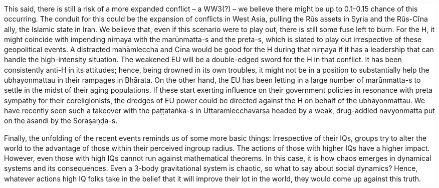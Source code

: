 This said, there is still a risk of a more expanded conflict – a WW3(?) – we believe there might be up to 0.1-0.15 chance of this occurring. The conduit for this could be the expansion of conflicts in West Asia, pulling the Rūs assets in Syria and the Rūs-Cīna ally, the Islamic state in Iran. We believe that, even if this scenario were to play out, there is still some fuse left to burn. For the H, it might coincide with impending nirṇaya with the marūnmatta-s and the preta-s, which is slated to play out irrespective of these geopolitical events. A distracted mahāmleccha and Cīna would be good for the H during that nirṇaya if it has a leadership that can handle the high-intensity situation. The weakened EU will be a double-edged sword for the H in that conflict. It has been consistently anti-H in its attitudes; hence, being drowned in its own troubles, it might not be in a position to substantially help the ubhayonmattau in their rampages in Bhārata. On the other hand, the EU has been letting in a large number of marūnmatta-s to settle in the midst of their aging populations. If these start exerting influence on their government policies in resonance with preta sympathy for their coreligionists, the dredges of EU power could be directed against the H on behalf of the ubhayonmattau. We have recently seen such a takeover with the paṭṭātaṅka-s in Uttaramlecchavarṣa headed by a weak, drug-addled navyonmatta put on the āsandi by the Soraṣaṇḍa-s.

Finally, the unfolding of the recent events reminds us of some more basic things: Irrespective of their IQs, groups try to alter the world to the advantage of those within their perceived ingroup radius. The actions of those with higher IQs have a higher impact. However, even those with high IQs cannot run against mathematical theorems. In this case, it is how chaos emerges in dynamical systems and its consequences. Even a 3-body gravitational system is chaotic, so what to say about social dynamics? Hence, whatever actions high IQ folks take in the belief that it will improve their lot in the world, they would come up against this truth.
